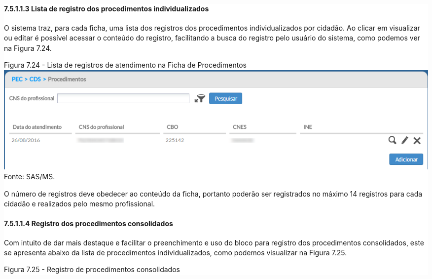 #### 7.5.1.1.3 Lista de registro dos procedimentos individualizados

O sistema traz, para cada ficha, uma lista dos registros dos procedimentos individualizados por cidadão. Ao clicar em visualizar ou editar é possível acessar o conteúdo do registro, facilitando a busca do registro pelo usuário do sistema, como podemos ver na Figura 7.24.

Figura 7.24 - Lista de registros de atendimento na Ficha de Procedimentos
![](media/image698.png)
Fonte: SAS/MS.

O número de registros deve obedecer ao conteúdo da ficha, portanto poderão ser registrados no máximo 14 registros para cada cidadão e realizados pelo mesmo profissional.

#### 7.5.1.1.4 Registro dos procedimentos consolidados

Com intuito de dar mais destaque e facilitar o preenchimento e uso do bloco para registro dos procedimentos consolidados, este se apresenta abaixo da lista de procedimentos individualizados, como podemos visualizar na Figura 7.25.

Figura 7.25 - Registro de procedimentos consolidados